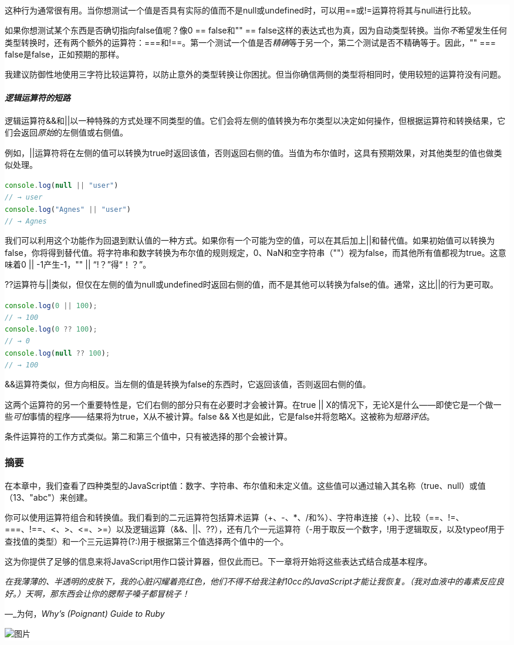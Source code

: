 这种行为通常很有用。当你想测试一个值是否具有实际的值而不是null或undefined时，可以用==或!=运算符将其与null进行比较。

如果你想测试某个东西是否确切指向false值呢？像0 == false和"" == false这样的表达式也为真，因为自动类型转换。当你*不*希望发生任何类型转换时，还有两个额外的运算符：===和!==。第一个测试一个值是否*精确*等于另一个，第二个测试是否不精确等于。因此，"" === false是false，正如预期的那样。

我建议防御性地使用三字符比较运算符，以防止意外的类型转换让你困扰。但当你确信两侧的类型将相同时，使用较短的运算符没有问题。

#### *逻辑运算符的短路*

逻辑运算符&&和||以一种特殊的方式处理不同类型的值。它们会将左侧的值转换为布尔类型以决定如何操作，但根据运算符和转换结果，它们会返回*原始*的左侧值或右侧值。

例如，||运算符将在左侧的值可以转换为true时返回该值，否则返回右侧的值。当值为布尔值时，这具有预期效果，对其他类型的值也做类似处理。

```js
console.log(null || "user")
// → user
console.log("Agnes" || "user")
// → Agnes
```

我们可以利用这个功能作为回退到默认值的一种方式。如果你有一个可能为空的值，可以在其后加上||和替代值。如果初始值可以转换为false，你将得到替代值。将字符串和数字转换为布尔值的规则规定，0、NaN和空字符串（""）视为false，而其他所有值都视为true。这意味着0 || -1产生-1，"" || “!？”得“！？”。

??运算符与||类似，但仅在左侧的值为null或undefined时返回右侧的值，而不是其他可以转换为false的值。通常，这比||的行为更可取。

```js
console.log(0 || 100);
// → 100
console.log(0 ?? 100);
// → 0
console.log(null ?? 100);
// → 100
```

&&运算符类似，但方向相反。当左侧的值是转换为false的东西时，它返回该值，否则返回右侧的值。

这两个运算符的另一个重要特性是，它们右侧的部分只有在必要时才会被计算。在true || X的情况下，无论X是什么——即使它是一个做一些*可怕*事情的程序——结果将为true，X从不被计算。false && X也是如此，它是false并将忽略X。这被称为*短路评估*。

条件运算符的工作方式类似。第二和第三个值中，只有被选择的那个会被计算。

### 摘要

在本章中，我们查看了四种类型的JavaScript值：数字、字符串、布尔值和未定义值。这些值可以通过输入其名称（true、null）或值（13、"abc"）来创建。

你可以使用运算符组合和转换值。我们看到的二元运算符包括算术运算（+、-、*、/和%）、字符串连接（+）、比较（==、!=、===、!==、<、>、<=、>=）以及逻辑运算（&&、||、??），还有几个一元运算符（-用于取反一个数字，!用于逻辑取反，以及typeof用于查找值的类型）和一个三元运算符(?:)用于根据第三个值选择两个值中的一个。

这为你提供了足够的信息来将JavaScript用作口袋计算器，但仅此而已。下一章将开始将这些表达式结合成基本程序。

*在我薄薄的、半透明的皮肤下，我的心脏闪耀着亮红色，他们不得不给我注射10cc的JavaScript才能让我恢复。（我对血液中的毒素反应良好。）天啊，那东西会让你的腮帮子嗓子都冒桃子！*

—_为何，*Why’s (Poignant) Guide to Ruby*

![图片](../images/f0022-01.jpg)
